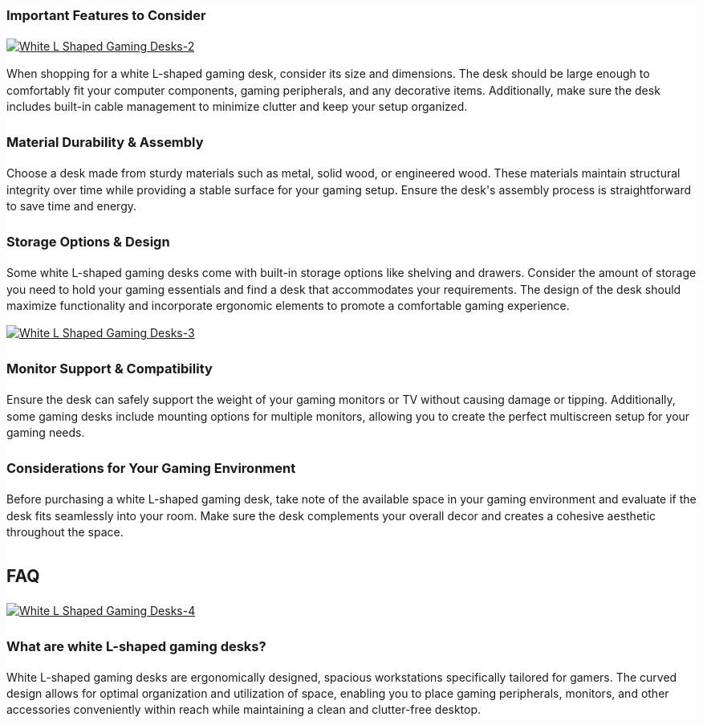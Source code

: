 
### Important Features to Consider

<div><a href="https://serp.ly/@serpgames/amazon/white-l-shaped-gaming-desks?utm_source=serpgames&utm_medium=website&utm_campaign=serp.games&utm_content=white-l-shaped-gaming-desks&utm_term=white-l-shaped-gaming-desks-2"><img src="https://imagedelivery.net/vy2bglCGN6hEeWOnSe2c7A/White+L+Shaped+Gaming+Desks-2/w=720,h=540,fit=pad,background=black" alt="White L Shaped Gaming Desks-2"></a></div>

When shopping for a white L-shaped gaming desk, consider its size and dimensions. The desk should be large enough to comfortably fit your computer components, gaming peripherals, and any decorative items. Additionally, make sure the desk includes built-in cable management to minimize clutter and keep your setup organized. 


### Material Durability & Assembly

Choose a desk made from sturdy materials such as metal, solid wood, or engineered wood. These materials maintain structural integrity over time while providing a stable surface for your gaming setup. Ensure the desk's assembly process is straightforward to save time and energy. 


### Storage Options & Design

Some white L-shaped gaming desks come with built-in storage options like shelving and drawers. Consider the amount of storage you need to hold your gaming essentials and find a desk that accommodates your requirements. The design of the desk should maximize functionality and incorporate ergonomic elements to promote a comfortable gaming experience. 

<div><a href="https://serp.ly/@serpgames/amazon/white-l-shaped-gaming-desks?utm_source=serpgames&utm_medium=website&utm_campaign=serp.games&utm_content=white-l-shaped-gaming-desks&utm_term=white-l-shaped-gaming-desks-3"><img src="https://imagedelivery.net/vy2bglCGN6hEeWOnSe2c7A/White+L+Shaped+Gaming+Desks-3/w=720,h=540,fit=pad,background=black" alt="White L Shaped Gaming Desks-3"></a></div>


### Monitor Support & Compatibility

Ensure the desk can safely support the weight of your gaming monitors or TV without causing damage or tipping. Additionally, some gaming desks include mounting options for multiple monitors, allowing you to create the perfect multiscreen setup for your gaming needs. 


### Considerations for Your Gaming Environment

Before purchasing a white L-shaped gaming desk, take note of the available space in your gaming environment and evaluate if the desk fits seamlessly into your room. Make sure the desk complements your overall decor and creates a cohesive aesthetic throughout the space. 


## FAQ

<div><a href="https://serp.ly/@serpgames/amazon/white-l-shaped-gaming-desks?utm_source=serpgames&utm_medium=website&utm_campaign=serp.games&utm_content=white-l-shaped-gaming-desks&utm_term=white-l-shaped-gaming-desks-4"><img src="https://imagedelivery.net/vy2bglCGN6hEeWOnSe2c7A/White+L+Shaped+Gaming+Desks-4/w=720,h=540,fit=pad,background=black" alt="White L Shaped Gaming Desks-4"></a></div>


### What are white L-shaped gaming desks?

White L-shaped gaming desks are ergonomically designed, spacious workstations specifically tailored for gamers. The curved design allows for optimal organization and utilization of space, enabling you to place gaming peripherals, monitors, and other accessories conveniently within reach while maintaining a clean and clutter-free desktop. 
